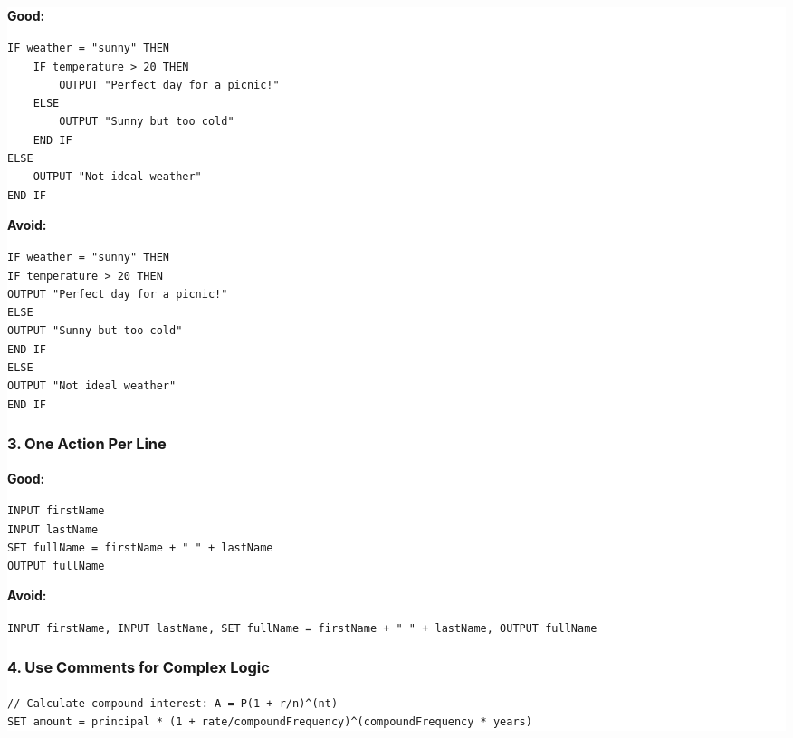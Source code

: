 **Good:**

```
IF weather = "sunny" THEN
    IF temperature > 20 THEN
        OUTPUT "Perfect day for a picnic!"
    ELSE
        OUTPUT "Sunny but too cold"
    END IF
ELSE
    OUTPUT "Not ideal weather"
END IF

```

**Avoid:**

```
IF weather = "sunny" THEN
IF temperature > 20 THEN
OUTPUT "Perfect day for a picnic!"
ELSE
OUTPUT "Sunny but too cold"
END IF
ELSE
OUTPUT "Not ideal weather"
END IF

```

### 3. One Action Per Line

**Good:**

```
INPUT firstName
INPUT lastName
SET fullName = firstName + " " + lastName
OUTPUT fullName

```

**Avoid:**

```
INPUT firstName, INPUT lastName, SET fullName = firstName + " " + lastName, OUTPUT fullName

```

### 4. Use Comments for Complex Logic

```
// Calculate compound interest: A = P(1 + r/n)^(nt)
SET amount = principal * (1 + rate/compoundFrequency)^(compoundFrequency * years)

```
